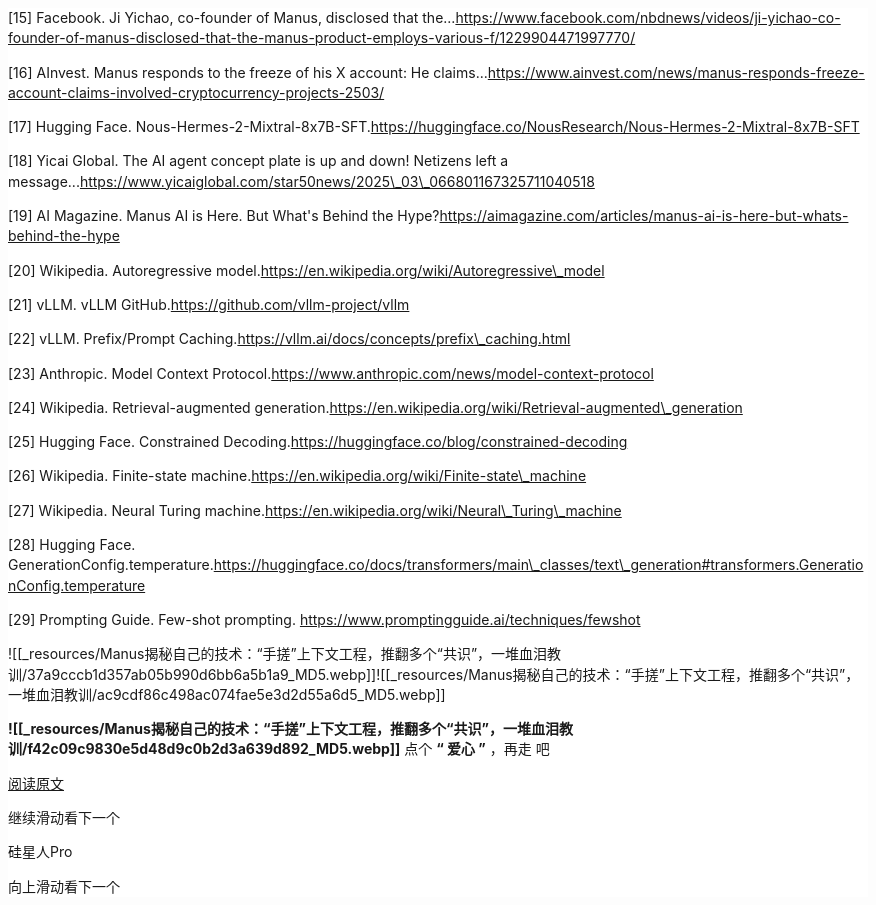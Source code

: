 \[15\] Facebook. Ji Yichao, co-founder of Manus, disclosed that the...https://www.facebook.com/nbdnews/videos/ji-yichao-co-founder-of-manus-disclosed-that-the-manus-product-employs-various-f/1229904471997770/  

\[16\] AInvest. Manus responds to the freeze of his X account: He claims...https://www.ainvest.com/news/manus-responds-freeze-account-claims-involved-cryptocurrency-projects-2503/  

\[17\] Hugging Face. Nous-Hermes-2-Mixtral-8x7B-SFT.https://huggingface.co/NousResearch/Nous-Hermes-2-Mixtral-8x7B-SFT  

\[18\] Yicai Global. The AI agent concept plate is up and down! Netizens left a message...https://www.yicaiglobal.com/star50news/2025\_03\_066801167325711040518  

\[19\] AI Magazine. Manus AI is Here. But What's Behind the Hype?https://aimagazine.com/articles/manus-ai-is-here-but-whats-behind-the-hype  

\[20\] Wikipedia. Autoregressive model.https://en.wikipedia.org/wiki/Autoregressive\_model  

\[21\] vLLM. vLLM GitHub.https://github.com/vllm-project/vllm  

\[22\] vLLM. Prefix/Prompt Caching.https://vllm.ai/docs/concepts/prefix\_caching.html  

\[23\] Anthropic. Model Context Protocol.https://www.anthropic.com/news/model-context-protocol  

\[24\] Wikipedia. Retrieval-augmented generation.https://en.wikipedia.org/wiki/Retrieval-augmented\_generation  

\[25\] Hugging Face. Constrained Decoding.https://huggingface.co/blog/constrained-decoding  

\[26\] Wikipedia. Finite-state machine.https://en.wikipedia.org/wiki/Finite-state\_machine  

\[27\] Wikipedia. Neural Turing machine.https://en.wikipedia.org/wiki/Neural\_Turing\_machine  

\[28\] Hugging Face. GenerationConfig.temperature.https://huggingface.co/docs/transformers/main\_classes/text\_generation#transformers.GenerationConfig.temperature  

\[29\] Prompting Guide. Few-shot prompting. https://www.promptingguide.ai/techniques/fewshot

![[_resources/Manus揭秘自己的技术：“手搓”上下文工程，推翻多个“共识”，一堆血泪教训/37a9cccb1d357ab05b990d6bb6a5b1a9_MD5.webp]]![[_resources/Manus揭秘自己的技术：“手搓”上下文工程，推翻多个“共识”，一堆血泪教训/ac9cdf86c498ac074fae5e3d2d55a6d5_MD5.webp]]

**![[_resources/Manus揭秘自己的技术：“手搓”上下文工程，推翻多个“共识”，一堆血泪教训/f42c09c9830e5d48d9c0b2d3a639d892_MD5.webp]]** 点个 **“ 爱心 ”** ，再走 吧

[阅读原文](https://mp.weixin.qq.com/s/)

继续滑动看下一个

硅星人Pro

向上滑动看下一个